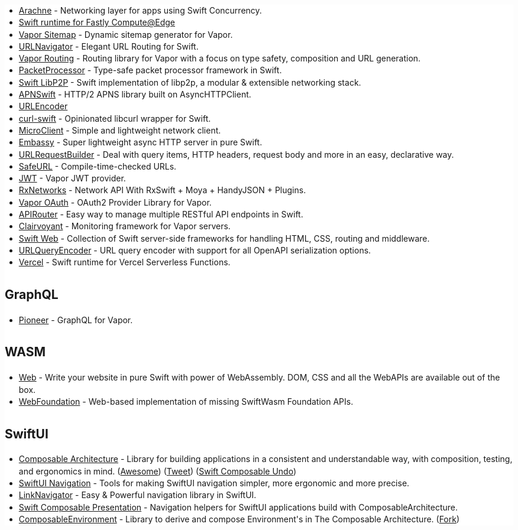 - [Arachne](https://github.com/artemisia-absynthium/arachne) - Networking layer for apps using Swift Concurrency.
- [Swift runtime for Fastly Compute@Edge](https://github.com/AndrewBarba/swift-compute-runtime)
- [Vapor Sitemap](https://github.com/vapor-community/vapor-sitemap) - Dynamic sitemap generator for Vapor.
- [URLNavigator](https://github.com/devxoul/URLNavigator) - Elegant URL Routing for Swift.
- [Vapor Routing](https://github.com/pointfreeco/vapor-routing) - Routing library for Vapor with a focus on type safety, composition and URL generation.
- [PacketProcessor](https://github.com/dannys42/SwiftPacketProcessor) - Type-safe packet processor framework in Swift.
- [Swift LibP2P](https://github.com/swift-libp2p/swift-libp2p) - Swift implementation of libp2p, a modular & extensible networking stack.
- [APNSwift](https://github.com/swift-server-community/APNSwift) - HTTP/2 APNS library built on AsyncHTTPClient.
- [URLEncoder](https://github.com/chriseidhof/URLCodable)
- [curl-swift](https://github.com/khoi/curl-swift) - Opinionated libcurl wrapper for Swift.
- [MicroClient](https://github.com/otaviocc/MicroClient) - Simple and lightweight network client.
- [Embassy](https://github.com/envoy/Embassy) - Super lightweight async HTTP server in pure Swift.
- [URLRequestBuilder](https://github.com/ParableHealth/URLRequestBuilder) - Deal with query items, HTTP headers, request body and more in an easy, declarative way.
- [SafeURL](https://github.com/baguio/SwiftSafeURL) - Compile-time-checked URLs.
- [JWT](https://github.com/vapor/jwt) - Vapor JWT provider.
- [RxNetworks](https://github.com/yangKJ/RxNetworks) - Network API With RxSwift + Moya + HandyJSON + Plugins.
- [Vapor OAuth](https://github.com/brokenhandsio/vapor-oauth) - OAuth2 Provider Library for Vapor.
- [APIRouter](https://github.com/devyhan/APIRouter) - Easy way to manage multiple RESTful API endpoints in Swift.
- [Clairvoyant](https://github.com/christophhagen/Clairvoyant) - Monitoring framework for Vapor servers.
- [Swift Web](https://github.com/pointfreeco/swift-web) - Collection of Swift server-side frameworks for handling HTML, CSS, routing and middleware.
- [URLQueryEncoder](https://github.com/CreateAPI/URLQueryEncoder) - URL query encoder with support for all OpenAPI serialization options.
- [Vercel](https://github.com/swift-cloud/Vercel) - Swift runtime for Vercel Serverless Functions.

## GraphQL

- [Pioneer](https://github.com/d-exclaimation/pioneer) - GraphQL for Vapor.

## WASM

- [Web](https://github.com/swifweb/web) - Write your website in pure Swift with power of WebAssembly. DOM, CSS and all the WebAPIs are available out of the box.
- [WebFoundation](https://github.com/swiftwasm/WebFoundation) - Web-based implementation of missing SwiftWasm Foundation APIs.

## SwiftUI

- [Composable Architecture](https://github.com/pointfreeco/swift-composable-architecture) - Library for building applications in a consistent and understandable way, with composition, testing, and ergonomics in mind. ([Awesome](https://github.com/antranapp/awesome-tca)) ([Tweet](https://twitter.com/pointfreeco/status/1389614299832741891)) ([Swift Composable Undo](https://github.com/aacapella/swift-composable-undo))
- [SwiftUI Navigation](https://github.com/pointfreeco/swiftui-navigation) - Tools for making SwiftUI navigation simpler, more ergonomic and more precise.
- [LinkNavigator](https://github.com/interactord/LinkNavigator) - Easy & Powerful navigation library in SwiftUI.
- [Swift Composable Presentation](https://github.com/darrarski/swift-composable-presentation) - Navigation helpers for SwiftUI applications build with ComposableArchitecture.
- [ComposableEnvironment](https://github.com/tgrapperon/swift-composable-environment) - Library to derive and compose Environment's in The Composable Architecture. ([Fork](https://github.com/CaptureContext/swift-composable-environment))